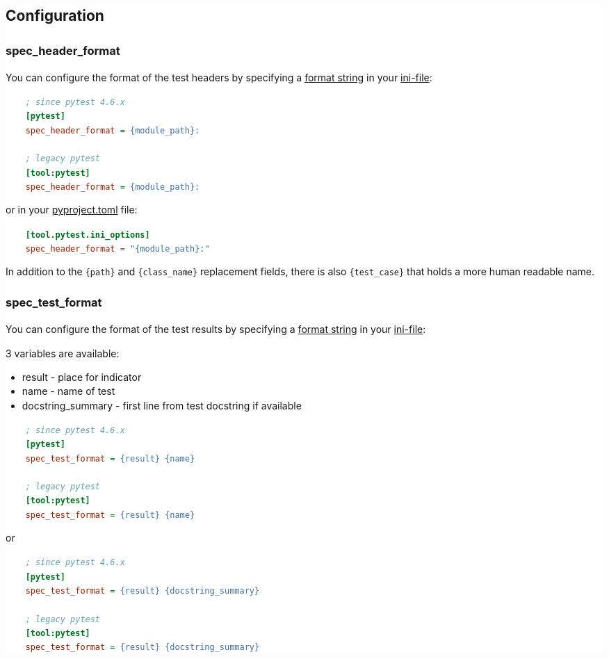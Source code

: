 
## Configuration

### spec_header_format

You can configure the format of the test headers by specifying a [format string](https://docs.python.org/2/library/string.html#format-string-syntax) in your [ini-file](https://docs.pytest.org/en/stable/customize.html#pytest-ini):


```ini
    ; since pytest 4.6.x
    [pytest]
    spec_header_format = {module_path}:

    ; legacy pytest
    [tool:pytest]
    spec_header_format = {module_path}:
```

or in your [pyproject.toml](https://docs.pytest.org/en/stable/reference/customize.html#pyproject-toml) file:

```toml
    [tool.pytest.ini_options]
    spec_header_format = "{module_path}:"
```

In addition to the ``{path}`` and ``{class_name}`` replacement fields, there is also ``{test_case}`` that holds a more human readable name.

### spec_test_format

You can configure the format of the test results by specifying a [format string](https://docs.python.org/2/library/string.html#format-string-syntax) in your [ini-file](https://docs.pytest.org/en/stable/customize.html#pytest-ini):

3 variables are available:
* result - place for indicator
* name - name of test
* docstring_summary - first line from test docstring if available

```ini
    ; since pytest 4.6.x
    [pytest]
    spec_test_format = {result} {name}

    ; legacy pytest
    [tool:pytest]
    spec_test_format = {result} {name}
```

or

```ini
    ; since pytest 4.6.x
    [pytest]
    spec_test_format = {result} {docstring_summary}

    ; legacy pytest
    [tool:pytest]
    spec_test_format = {result} {docstring_summary}
```
